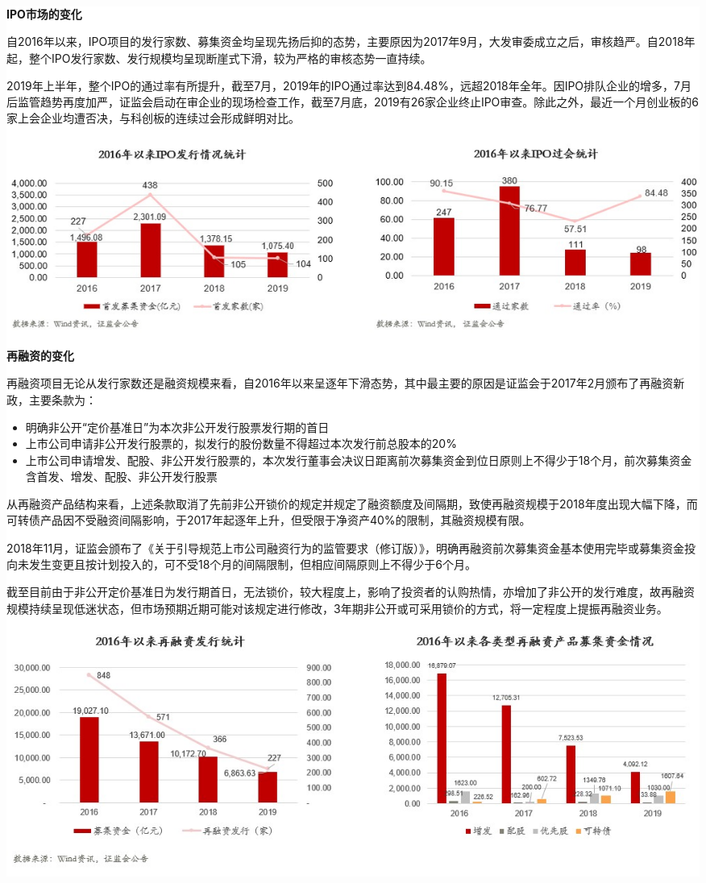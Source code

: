 **IPO市场的变化**

自2016年以来，IPO项目的发行家数、募集资金均呈现先扬后抑的态势，主要原因为2017年9月，大发审委成立之后，审核趋严。自2018年起，整个IPO发行家数、发行规模均呈现断崖式下滑，较为严格的审核态势一直持续。

2019年上半年，整个IPO的通过率有所提升，截至7月，2019年的IPO通过率达到84.48%，远超2018年全年。因IPO排队企业的增多，7月后监管趋势再度加严，证监会启动在审企业的现场检查工作，截至7月底，2019有26家企业终止IPO审查。除此之外，最近一个月创业板的6家上会企业均遭否决，与科创板的连续过会形成鲜明对比。

<div align=center>

<img src="intern-review1/IPO.jpg">

<div align=left>

**再融资的变化**

再融资项目无论从发行家数还是融资规模来看，自2016年以来呈逐年下滑态势，其中最主要的原因是证监会于2017年2月颁布了再融资新政，主要条款为：

+ 明确非公开“定价基准日”为本次非公开发行股票发行期的首日
+ 上市公司申请非公开发行股票的，拟发行的股份数量不得超过本次发行前总股本的20%
+ 上市公司申请增发、配股、非公开发行股票的，本次发行董事会决议日距离前次募集资金到位日原则上不得少于18个月，前次募集资金含首发、增发、配股、非公开发行股票

从再融资产品结构来看，上述条款取消了先前非公开锁价的规定并规定了融资额度及间隔期，致使再融资规模于2018年度出现大幅下降，而可转债产品因不受融资间隔影响，于2017年起逐年上升，但受限于净资产40%的限制，其融资规模有限。

2018年11月，证监会颁布了《关于引导规范上市公司融资行为的监管要求（修订版）》，明确再融资前次募集资金基本使用完毕或募集资金投向未发生变更且按计划投入的，可不受18个月的间隔限制，但相应间隔原则上不得少于6个月。

截至目前由于非公开定价基准日为发行期首日，无法锁价，较大程度上，影响了投资者的认购热情，亦增加了非公开的发行难度，故再融资规模持续呈现低迷状态，但市场预期近期可能对该规定进行修改，3年期非公开或可采用锁价的方式，将一定程度上提振再融资业务。

<div align=center>

<img src="intern-review1/refinance.jpg">
